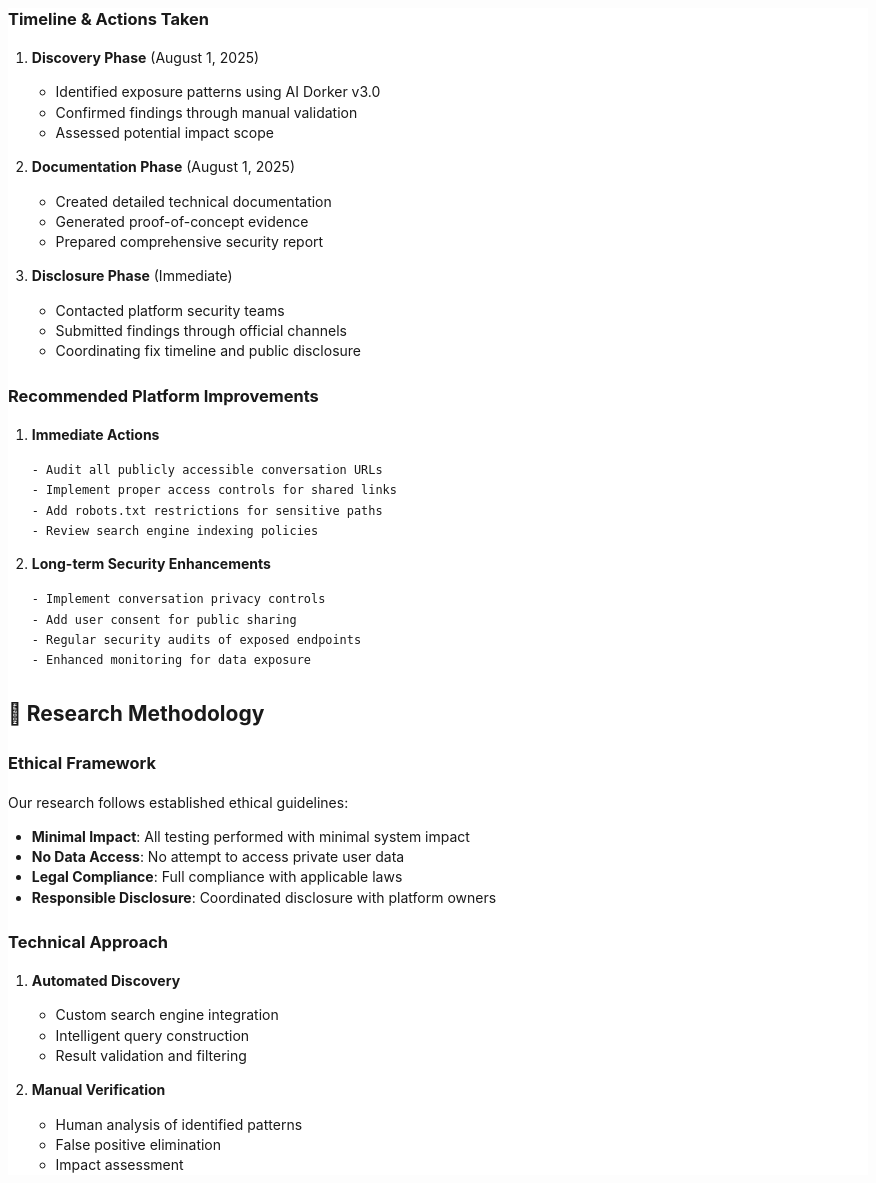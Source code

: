### **Timeline & Actions Taken**

1. **Discovery Phase** (August 1, 2025)
   - Identified exposure patterns using AI Dorker v3.0
   - Confirmed findings through manual validation
   - Assessed potential impact scope

2. **Documentation Phase** (August 1, 2025)
   - Created detailed technical documentation
   - Generated proof-of-concept evidence
   - Prepared comprehensive security report

3. **Disclosure Phase** (Immediate)
   - Contacted platform security teams
   - Submitted findings through official channels
   - Coordinating fix timeline and public disclosure

### **Recommended Platform Improvements**

1. **Immediate Actions**
   ```
   - Audit all publicly accessible conversation URLs
   - Implement proper access controls for shared links
   - Add robots.txt restrictions for sensitive paths
   - Review search engine indexing policies
   ```

2. **Long-term Security Enhancements**
   ```
   - Implement conversation privacy controls
   - Add user consent for public sharing
   - Regular security audits of exposed endpoints
   - Enhanced monitoring for data exposure
   ```

## 🔬 **Research Methodology**

### **Ethical Framework**

Our research follows established ethical guidelines:

- **Minimal Impact**: All testing performed with minimal system impact
- **No Data Access**: No attempt to access private user data
- **Legal Compliance**: Full compliance with applicable laws
- **Responsible Disclosure**: Coordinated disclosure with platform owners

### **Technical Approach**

1. **Automated Discovery**
   - Custom search engine integration
   - Intelligent query construction
   - Result validation and filtering

2. **Manual Verification**
   - Human analysis of identified patterns
   - False positive elimination
   - Impact assessment
